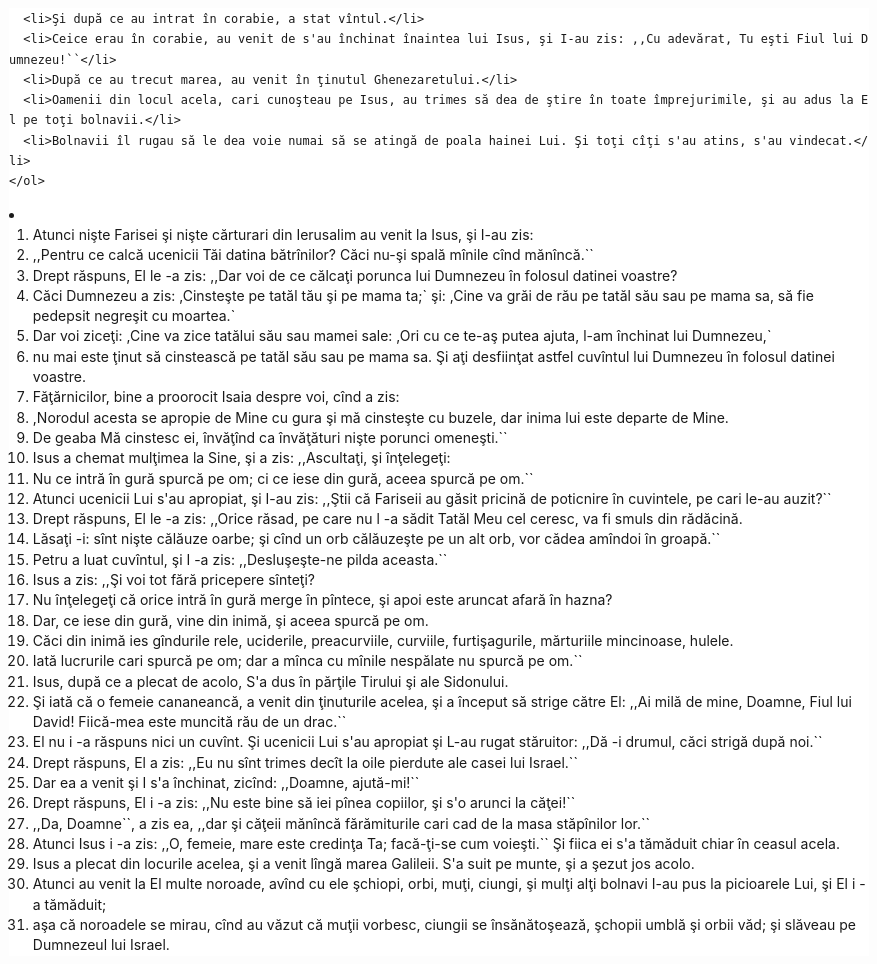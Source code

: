       <li>Şi după ce au intrat în corabie, a stat vîntul.</li>
      <li>Ceice erau în corabie, au venit de s'au închinat înaintea lui Isus, şi I-au zis: ,,Cu adevărat, Tu eşti Fiul lui Dumnezeu!``</li>
      <li>După ce au trecut marea, au venit în ţinutul Ghenezaretului.</li>
      <li>Oamenii din locul acela, cari cunoşteau pe Isus, au trimes să dea de ştire în toate împrejurimile, şi au adus la El pe toţi bolnavii.</li>
      <li>Bolnavii îl rugau să le dea voie numai să se atingă de poala hainei Lui. Şi toţi cîţi s'au atins, s'au vindecat.</li>
    </ol>
  </li>
  <li>
    <ol>
      <li>Atunci nişte Farisei şi nişte cărturari din Ierusalim au venit la Isus, şi I-au zis:</li>
      <li>,,Pentru ce calcă ucenicii Tăi datina bătrînilor? Căci nu-şi spală mînile cînd mănîncă.``</li>
      <li>Drept răspuns, El le -a zis: ,,Dar voi de ce călcaţi porunca lui Dumnezeu în folosul datinei voastre?</li>
      <li>Căci Dumnezeu a zis: ,Cinsteşte pe tatăl tău şi pe mama ta;` şi: ,Cine va grăi de rău pe tatăl său sau pe mama sa, să fie pedepsit negreşit cu moartea.`</li>
      <li>Dar voi ziceţi: ,Cine va zice tatălui său sau mamei sale: ,Ori cu ce te-aş putea ajuta, l-am închinat lui Dumnezeu,`</li>
      <li>nu mai este ţinut să cinstească pe tatăl său sau pe mama sa. Şi aţi desfiinţat astfel cuvîntul lui Dumnezeu în folosul datinei voastre.</li>
      <li>Făţărnicilor, bine a proorocit Isaia despre voi, cînd a zis:</li>
      <li>,Norodul acesta se apropie de Mine cu gura şi mă cinsteşte cu buzele, dar inima lui este departe de Mine.</li>
      <li>De geaba Mă cinstesc ei, învăţînd ca învăţături nişte porunci omeneşti.``</li>
      <li>Isus a chemat mulţimea la Sine, şi a zis: ,,Ascultaţi, şi înţelegeţi:</li>
      <li>Nu ce intră în gură spurcă pe om; ci ce iese din gură, aceea spurcă pe om.``</li>
      <li>Atunci ucenicii Lui s'au apropiat, şi I-au zis: ,,Ştii că Fariseii au găsit pricină de poticnire în cuvintele, pe cari le-au auzit?``</li>
      <li>Drept răspuns, El le -a zis: ,,Orice răsad, pe care nu l -a sădit Tatăl Meu cel ceresc, va fi smuls din rădăcină.</li>
      <li>Lăsaţi -i: sînt nişte călăuze oarbe; şi cînd un orb călăuzeşte pe un alt orb, vor cădea amîndoi în groapă.``</li>
      <li>Petru a luat cuvîntul, şi I -a zis: ,,Desluşeşte-ne pilda aceasta.``</li>
      <li>Isus a zis: ,,Şi voi tot fără pricepere sînteţi?</li>
      <li>Nu înţelegeţi că orice intră în gură merge în pîntece, şi apoi este aruncat afară în hazna?</li>
      <li>Dar, ce iese din gură, vine din inimă, şi aceea spurcă pe om.</li>
      <li>Căci din inimă ies gîndurile rele, uciderile, preacurviile, curviile, furtişagurile, mărturiile mincinoase, hulele.</li>
      <li>Iată lucrurile cari spurcă pe om; dar a mînca cu mînile nespălate nu spurcă pe om.``</li>
      <li>Isus, după ce a plecat de acolo, S'a dus în părţile Tirului şi ale Sidonului.</li>
      <li>Şi iată că o femeie cananeancă, a venit din ţinuturile acelea, şi a început să strige către El: ,,Ai milă de mine, Doamne, Fiul lui David! Fiică-mea este muncită rău de un drac.``</li>
      <li>El nu i -a răspuns nici un cuvînt. Şi ucenicii Lui s'au apropiat şi L-au rugat stăruitor: ,,Dă -i drumul, căci strigă după noi.``</li>
      <li>Drept răspuns, El a zis: ,,Eu nu sînt trimes decît la oile pierdute ale casei lui Israel.``</li>
      <li>Dar ea a venit şi I s'a închinat, zicînd: ,,Doamne, ajută-mi!``</li>
      <li>Drept răspuns, El i -a zis: ,,Nu este bine să iei pînea copiilor, şi s'o arunci la căţei!``</li>
      <li>,,Da, Doamne``, a zis ea, ,,dar şi căţeii mănîncă fărămiturile cari cad de la masa stăpînilor lor.``</li>
      <li>Atunci Isus i -a zis: ,,O, femeie, mare este credinţa Ta; facă-ţi-se cum voieşti.`` Şi fiica ei s'a tămăduit chiar în ceasul acela.</li>
      <li>Isus a plecat din locurile acelea, şi a venit lîngă marea Galileii. S'a suit pe munte, şi a şezut jos acolo.</li>
      <li>Atunci au venit la El multe noroade, avînd cu ele şchiopi, orbi, muţi, ciungi, şi mulţi alţi bolnavi I-au pus la picioarele Lui, şi El i -a tămăduit;</li>
      <li>aşa că noroadele se mirau, cînd au văzut că muţii vorbesc, ciungii se însănătoşează, şchopii umblă şi orbii văd; şi slăveau pe Dumnezeul lui Israel.</li>